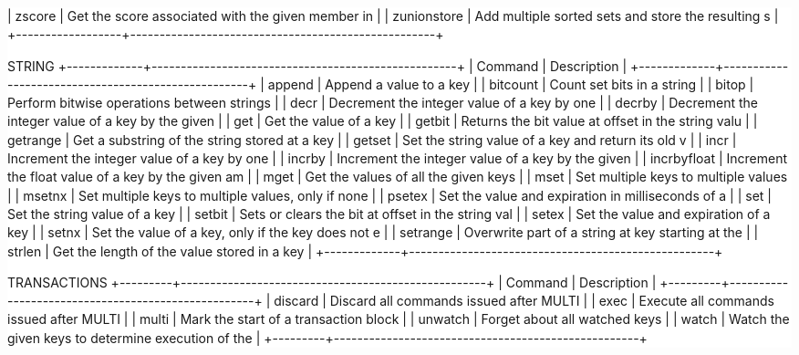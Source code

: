 | zscore           | Get the score associated with the given member in  |
| zunionstore      | Add multiple sorted sets and store the resulting s |
+------------------+----------------------------------------------------+

STRING
+-------------+----------------------------------------------------+
| Command     | Description                                        |
+-------------+----------------------------------------------------+
| append      | Append a value to a key                            |
| bitcount    | Count set bits in a string                         |
| bitop       | Perform bitwise operations between strings         |
| decr        | Decrement the integer value of a key by one        |
| decrby      | Decrement the integer value of a key by the given  |
| get         | Get the value of a key                             |
| getbit      | Returns the bit value at offset in the string valu |
| getrange    | Get a substring of the string stored at a key      |
| getset      | Set the string value of a key and return its old v |
| incr        | Increment the integer value of a key by one        |
| incrby      | Increment the integer value of a key by the given  |
| incrbyfloat | Increment the float value of a key by the given am |
| mget        | Get the values of all the given keys               |
| mset        | Set multiple keys to multiple values               |
| msetnx      | Set multiple keys to multiple values, only if none |
| psetex      | Set the value and expiration in milliseconds of a  |
| set         | Set the string value of a key                      |
| setbit      | Sets or clears the bit at offset in the string val |
| setex       | Set the value and expiration of a key              |
| setnx       | Set the value of a key, only if the key does not e |
| setrange    | Overwrite part of a string at key starting at the  |
| strlen      | Get the length of the value stored in a key        |
+-------------+----------------------------------------------------+

TRANSACTIONS
+---------+----------------------------------------------------+
| Command | Description                                        |
+---------+----------------------------------------------------+
| discard | Discard all commands issued after MULTI            |
| exec    | Execute all commands issued after MULTI            |
| multi   | Mark the start of a transaction block              |
| unwatch | Forget about all watched keys                      |
| watch   | Watch the given keys to determine execution of the |
+---------+----------------------------------------------------+
